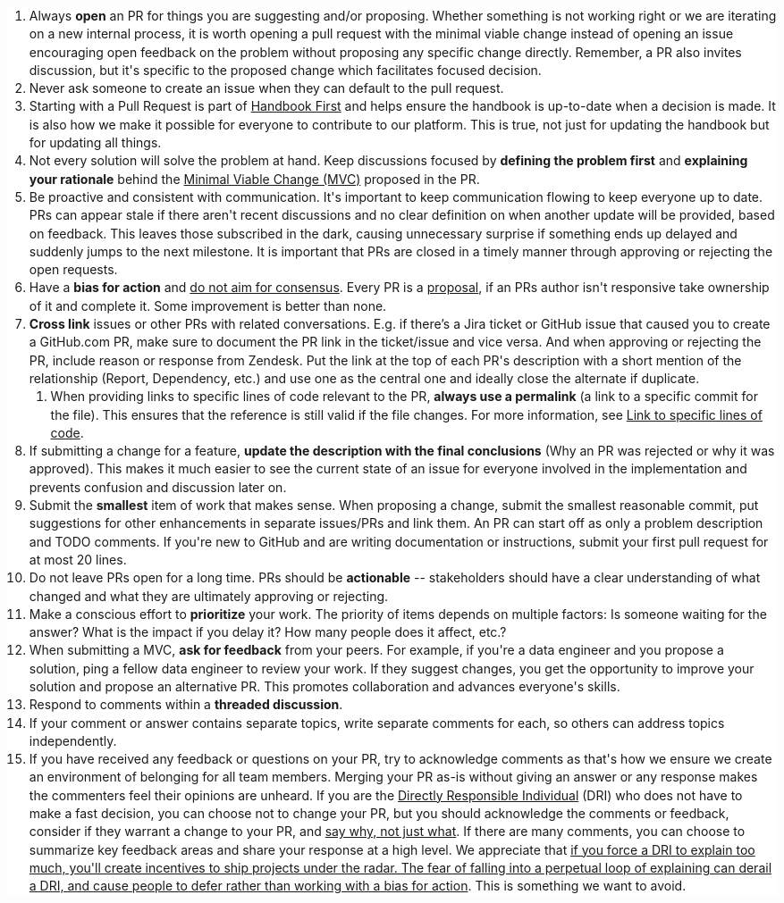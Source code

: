 1. Always **open** an PR for things you are suggesting and/or proposing. Whether something is not working right or we are iterating on a new internal process, it is worth opening a pull request with the minimal viable change instead of opening an issue encouraging open feedback on the problem without proposing any specific change directly. Remember, a PR also invites discussion, but it's specific to the proposed change which facilitates focused decision.
1. Never ask someone to create an issue when they can default to the pull request.
1. Starting with a Pull Request is part of [Handbook First](/handbook/handbook-usage/#why-handbook-first) and helps ensure the handbook is up-to-date when a decision is made. It is also how we make it possible for everyone to contribute to our platform. This is true, not just for updating the handbook but for updating all things.
2. Not every solution will solve the problem at hand. Keep discussions focused by **defining the problem first** and **explaining your rationale** behind the [Minimal Viable Change (MVC)](values.md#minimal-viable-change-mvc) proposed in the PR.
3. Be proactive and consistent with communication. It's important to keep communication flowing to keep everyone up to date. PRs can appear stale if there aren't recent discussions and no clear definition on when another update will be provided, based on feedback. This leaves those subscribed in the dark, causing unnecessary surprise if something ends up delayed and suddenly jumps to the next milestone. It is important that PRs are closed in a timely manner through approving or rejecting the open requests.
4. Have a **bias for action** and [do not aim for consensus](/handbook/leadership/#making-decisions). Every PR is a [proposal](values.md#make-a-proposal), if an PRs author isn't responsive take ownership of it and complete it. Some improvement is better than none.
5. **Cross link** issues or other PRs with related conversations. E.g. if there’s a Jira ticket or GitHub issue that caused you to create a GitHub.com PR, make sure to document the PR link in the ticket/issue and vice versa. And when approving or rejecting the PR, include reason or response from Zendesk. Put the link at the top of each PR's description with a short mention of the relationship (Report, Dependency, etc.) and use one as the central one and ideally close the alternate if duplicate.
   1. When providing links to specific lines of code relevant to the PR, **always use a permalink** (a link to a specific commit for the file). This ensures that the reference is still valid if the file changes. For more information, see [Link to specific lines of code](https://docs.github.com/en/get-started/writing-on-github/working-with-advanced-formatting/creating-a-permanent-link-to-a-code-snippet).
6. If submitting a change for a feature, **update the description with the final conclusions** (Why an PR was rejected or why it was approved). This makes it much easier to see the current state of an issue for everyone involved in the implementation and prevents confusion and discussion later on.
7. Submit the **smallest** item of work that makes sense. When proposing a change, submit the smallest reasonable commit, put suggestions for other enhancements in separate issues/PRs and link them. An PR can start off as only a problem description and TODO comments. If you're new to GitHub and are writing documentation or instructions, submit your first pull request for at most 20 lines.
8. Do not leave PRs open for a long time. PRs should be **actionable** -- stakeholders should have a clear understanding of what changed and what they are ultimately approving or rejecting.
9. Make a conscious effort to **prioritize** your work. The priority of items depends on multiple factors: Is someone waiting for the answer? What is the impact if you delay it? How many people does it affect, etc.?
10. When submitting a MVC, **ask for feedback** from your peers. For example, if you're a data engineer and you propose a solution, ping a fellow data engineer to review your work. If they suggest changes, you get the opportunity to improve your solution and propose an alternative PR. This promotes collaboration and advances everyone's skills.
11. Respond to comments within a **threaded discussion**. 
12. If your comment or answer contains separate topics, write separate comments for each, so others can address topics independently.
13. If you have received any feedback or questions on your PR, try to acknowledge comments as that's how we ensure we create an environment of belonging for all team members. Merging your PR as-is without giving an answer or any response makes the commenters feel their opinions are unheard. If you are the [Directly Responsible Individual](/handbook/people-group/directly-responsible-individuals/) (DRI) who does not have to make a fast decision, you can choose not to change your PR, but you should acknowledge the comments or feedback, consider if they warrant a change to your PR, and [say why, not just what](values.md#say-why-not-just-what).
   If there are many comments, you can choose to summarize key feedback areas and share your response at a high level. We appreciate that [if you force a DRI to explain too much, you'll create incentives to ship projects under the radar. The fear of falling into a perpetual loop of explaining can derail a DRI, and cause people to defer rather than working with a bias for action](/handbook/people-group/directly-responsible-individuals/#empowering-dris). This is something we want to avoid.